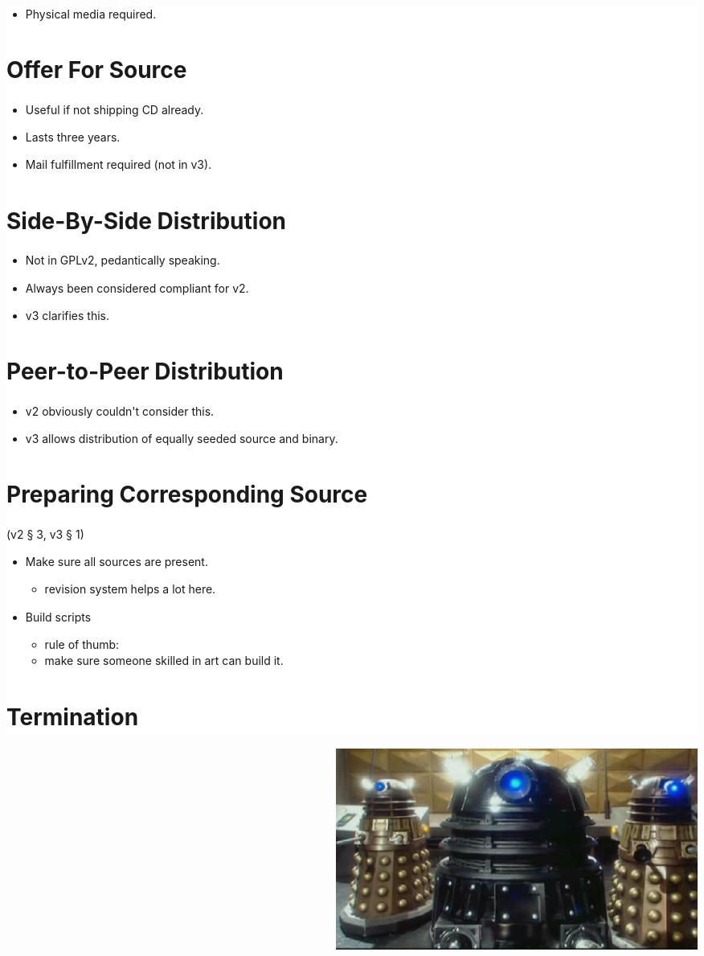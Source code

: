 + Physical media required.

# Offer For Source

+ Useful if not shipping CD already.

+ Lasts three years.

+ Mail fulfillment required (not in v3).

# Side-By-Side Distribution

+ Not in GPLv2, pedantically speaking.

+ Always been considered compliant for v2.

+ v3 clarifies this.

# Peer-to-Peer Distribution 

+ v2 obviously couldn't consider this.

+ v3 allows distribution of equally seeded source and binary.

# Preparing Corresponding Source

(v2 &sect; 3, v3 &sect; 1)

+ Make sure all sources are present.
     - revision system helps a lot here.

+ Build scripts
     - rule of thumb:
     - make sure someone skilled in art can build it.

# Termination

<img width="450" height="250" src="daleks.jpg" align="right"  />
